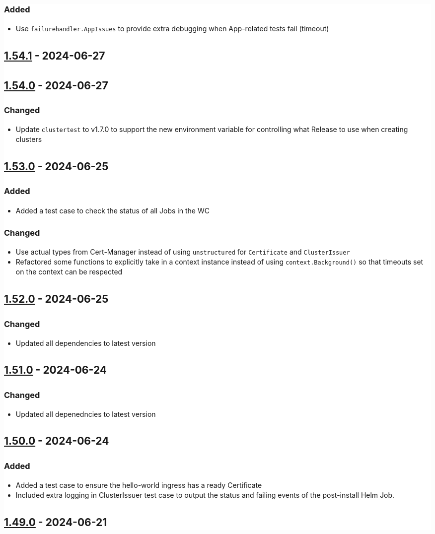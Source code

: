 ### Added

- Use `failurehandler.AppIssues` to provide extra debugging when App-related tests fail (timeout)

## [1.54.1] - 2024-06-27

## [1.54.0] - 2024-06-27

### Changed

- Update `clustertest` to v1.7.0 to support the new environment variable for controlling what Release to use when creating clusters

## [1.53.0] - 2024-06-25

### Added

- Added a test case to check the status of all Jobs in the WC

### Changed

- Use actual types from Cert-Manager instead of using `unstructured` for `Certificate` and `ClusterIssuer`
- Refactored some functions to explicitly take in a context instance instead of using `context.Background()` so that timeouts set on the context can be respected

## [1.52.0] - 2024-06-25

### Changed

- Updated all dependencies to latest version

## [1.51.0] - 2024-06-24

### Changed

- Updated all depenedncies to latest version

## [1.50.0] - 2024-06-24

### Added

- Added a test case to ensure the hello-world ingress has a ready Certificate
- Included extra logging in ClusterIssuer test case to output the status and failing events of the post-install Helm Job.

## [1.49.0] - 2024-06-21


[Unreleased]: https://github.com/giantswarm/cluster-test-suites/compare/v1.93.0...HEAD
[1.93.0]: https://github.com/giantswarm/cluster-test-suites/compare/v1.92.1...v1.93.0
[1.92.1]: https://github.com/giantswarm/cluster-test-suites/compare/v1.92.0...v1.92.1
[1.92.0]: https://github.com/giantswarm/cluster-test-suites/compare/v1.91.0...v1.92.0
[1.91.0]: https://github.com/giantswarm/cluster-test-suites/compare/v1.90.0...v1.91.0
[1.90.0]: https://github.com/giantswarm/cluster-test-suites/compare/v1.89.0...v1.90.0
[1.89.0]: https://github.com/giantswarm/cluster-test-suites/compare/v1.88.0...v1.89.0
[1.88.0]: https://github.com/giantswarm/cluster-test-suites/compare/v1.87.2...v1.88.0
[1.87.2]: https://github.com/giantswarm/cluster-test-suites/compare/v1.87.1...v1.87.2
[1.87.1]: https://github.com/giantswarm/cluster-test-suites/compare/v1.87.0...v1.87.1
[1.87.0]: https://github.com/giantswarm/cluster-test-suites/compare/v1.86.0...v1.87.0
[1.86.0]: https://github.com/giantswarm/cluster-test-suites/compare/v1.85.0...v1.86.0
[1.85.0]: https://github.com/giantswarm/cluster-test-suites/compare/v1.84.0...v1.85.0
[1.84.0]: https://github.com/giantswarm/cluster-test-suites/compare/v1.83.1...v1.84.0
[1.83.1]: https://github.com/giantswarm/cluster-test-suites/compare/v1.83.0...v1.83.1
[1.83.0]: https://github.com/giantswarm/cluster-test-suites/compare/v1.82.0...v1.83.0
[1.82.0]: https://github.com/giantswarm/cluster-test-suites/compare/v1.81.0...v1.82.0
[1.81.0]: https://github.com/giantswarm/cluster-test-suites/compare/v1.80.0...v1.81.0
[1.80.0]: https://github.com/giantswarm/cluster-test-suites/compare/v1.79.0...v1.80.0
[1.79.0]: https://github.com/giantswarm/cluster-test-suites/compare/v1.78.0...v1.79.0
[1.78.0]: https://github.com/giantswarm/cluster-test-suites/compare/v1.77.0...v1.78.0
[1.77.0]: https://github.com/giantswarm/cluster-test-suites/compare/v1.76.4...v1.77.0
[1.76.4]: https://github.com/giantswarm/cluster-test-suites/compare/v1.76.3...v1.76.4
[1.76.3]: https://github.com/giantswarm/cluster-test-suites/compare/v1.76.2...v1.76.3
[1.76.2]: https://github.com/giantswarm/cluster-test-suites/compare/v1.76.1...v1.76.2
[1.76.1]: https://github.com/giantswarm/cluster-test-suites/compare/v1.76.0...v1.76.1
[1.76.0]: https://github.com/giantswarm/cluster-test-suites/compare/v1.75.1...v1.76.0
[1.75.1]: https://github.com/giantswarm/cluster-test-suites/compare/v1.75.0...v1.75.1
[1.75.0]: https://github.com/giantswarm/cluster-test-suites/compare/v1.74.0...v1.75.0
[1.74.0]: https://github.com/giantswarm/cluster-test-suites/compare/v1.73.0...v1.74.0
[1.73.0]: https://github.com/giantswarm/cluster-test-suites/compare/v1.72.0...v1.73.0
[1.72.0]: https://github.com/giantswarm/cluster-test-suites/compare/v1.71.2...v1.72.0
[1.71.2]: https://github.com/giantswarm/cluster-test-suites/compare/v1.71.1...v1.71.2
[1.71.1]: https://github.com/giantswarm/cluster-test-suites/compare/v1.71.0...v1.71.1
[1.71.0]: https://github.com/giantswarm/cluster-test-suites/compare/v1.70.1...v1.71.0
[1.70.1]: https://github.com/giantswarm/cluster-test-suites/compare/v1.70.0...v1.70.1
[1.70.0]: https://github.com/giantswarm/cluster-test-suites/compare/v1.69.0...v1.70.0
[1.69.0]: https://github.com/giantswarm/cluster-test-suites/compare/v1.68.0...v1.69.0
[1.68.0]: https://github.com/giantswarm/cluster-test-suites/compare/v1.67.0...v1.68.0
[1.67.0]: https://github.com/giantswarm/cluster-test-suites/compare/v1.66.1...v1.67.0
[1.66.1]: https://github.com/giantswarm/cluster-test-suites/compare/v1.66.0...v1.66.1
[1.66.0]: https://github.com/giantswarm/cluster-test-suites/compare/v1.65.0...v1.66.0
[1.65.0]: https://github.com/giantswarm/cluster-test-suites/compare/v1.64.0...v1.65.0
[1.64.0]: https://github.com/giantswarm/cluster-test-suites/compare/v1.63.1...v1.64.0
[1.63.1]: https://github.com/giantswarm/cluster-test-suites/compare/v1.63.0...v1.63.1
[1.63.0]: https://github.com/giantswarm/cluster-test-suites/compare/v1.62.1...v1.63.0
[1.62.1]: https://github.com/giantswarm/cluster-test-suites/compare/v1.62.0...v1.62.1
[1.62.0]: https://github.com/giantswarm/cluster-test-suites/compare/v1.61.1...v1.62.0
[1.61.1]: https://github.com/giantswarm/cluster-test-suites/compare/v1.61.0...v1.61.1
[1.61.0]: https://github.com/giantswarm/cluster-test-suites/compare/v1.60.0...v1.61.0
[1.60.0]: https://github.com/giantswarm/cluster-test-suites/compare/v1.59.0...v1.60.0
[1.59.0]: https://github.com/giantswarm/cluster-test-suites/compare/v1.58.0...v1.59.0
[1.58.0]: https://github.com/giantswarm/cluster-test-suites/compare/v1.57.2...v1.58.0
[1.57.2]: https://github.com/giantswarm/cluster-test-suites/compare/v1.57.1...v1.57.2
[1.57.1]: https://github.com/giantswarm/cluster-test-suites/compare/v1.57.0...v1.57.1
[1.57.0]: https://github.com/giantswarm/cluster-test-suites/compare/v1.56.0...v1.57.0
[1.56.0]: https://github.com/giantswarm/cluster-test-suites/compare/v1.55.0...v1.56.0
[1.55.0]: https://github.com/giantswarm/cluster-test-suites/compare/v1.54.1...v1.55.0
[1.54.1]: https://github.com/giantswarm/cluster-test-suites/compare/v1.54.0...v1.54.1
[1.54.0]: https://github.com/giantswarm/cluster-test-suites/compare/v1.53.0...v1.54.0
[1.53.0]: https://github.com/giantswarm/cluster-test-suites/compare/v1.52.0...v1.53.0
[1.52.0]: https://github.com/giantswarm/cluster-test-suites/compare/v1.51.0...v1.52.0
[1.51.0]: https://github.com/giantswarm/cluster-test-suites/compare/v1.50.0...v1.51.0
[1.50.0]: https://github.com/giantswarm/cluster-test-suites/compare/v1.49.0...v1.50.0
[1.49.0]: https://github.com/giantswarm/cluster-test-suites/compare/v1.48.0...v1.49.0
[1.48.0]: https://github.com/giantswarm/cluster-test-suites/compare/v1.47.0...v1.48.0
[1.47.0]: https://github.com/giantswarm/cluster-test-suites/compare/v1.46.0...v1.47.0
[1.46.0]: https://github.com/giantswarm/cluster-test-suites/compare/v1.45.0...v1.46.0
[1.45.0]: https://github.com/giantswarm/cluster-test-suites/compare/v1.44.3...v1.45.0
[1.44.3]: https://github.com/giantswarm/cluster-test-suites/compare/v1.44.2...v1.44.3
[1.44.2]: https://github.com/giantswarm/cluster-test-suites/compare/v1.44.1...v1.44.2
[1.44.1]: https://github.com/giantswarm/cluster-test-suites/compare/v1.44.0...v1.44.1
[1.44.0]: https://github.com/giantswarm/cluster-test-suites/compare/v1.43.0...v1.44.0
[1.43.0]: https://github.com/giantswarm/cluster-test-suites/compare/v1.42.0...v1.43.0
[1.42.0]: https://github.com/giantswarm/cluster-test-suites/compare/v1.41.0...v1.42.0
[1.41.0]: https://github.com/giantswarm/cluster-test-suites/compare/v1.40.0...v1.41.0
[1.40.0]: https://github.com/giantswarm/cluster-test-suites/compare/v1.39.1...v1.40.0
[1.39.1]: https://github.com/giantswarm/cluster-test-suites/compare/v1.39.0...v1.39.1
[1.39.0]: https://github.com/giantswarm/cluster-test-suites/compare/v1.38.0...v1.39.0
[1.38.0]: https://github.com/giantswarm/cluster-test-suites/compare/v1.37.0...v1.38.0
[1.37.0]: https://github.com/giantswarm/cluster-test-suites/compare/v1.36.0...v1.37.0
[1.36.0]: https://github.com/giantswarm/cluster-test-suites/compare/v1.35.0...v1.36.0
[1.35.0]: https://github.com/giantswarm/cluster-test-suites/compare/v1.34.0...v1.35.0
[1.34.0]: https://github.com/giantswarm/cluster-test-suites/compare/v1.33.0...v1.34.0
[1.33.0]: https://github.com/giantswarm/cluster-test-suites/compare/v1.32.0...v1.33.0
[1.32.0]: https://github.com/giantswarm/cluster-test-suites/compare/v1.31.0...v1.32.0
[1.31.0]: https://github.com/giantswarm/cluster-test-suites/compare/v1.30.1...v1.31.0
[1.30.1]: https://github.com/giantswarm/cluster-test-suites/compare/v1.30.0...v1.30.1
[1.30.0]: https://github.com/giantswarm/cluster-test-suites/compare/v1.29.0...v1.30.0
[1.29.0]: https://github.com/giantswarm/cluster-test-suites/compare/v1.28.0...v1.29.0
[1.28.0]: https://github.com/giantswarm/cluster-test-suites/compare/v1.27.0...v1.28.0
[1.27.0]: https://github.com/giantswarm/cluster-test-suites/compare/v1.26.2...v1.27.0
[1.26.2]: https://github.com/giantswarm/cluster-test-suites/compare/v1.26.1...v1.26.2
[1.26.1]: https://github.com/giantswarm/cluster-test-suites/compare/v1.26.0...v1.26.1
[1.26.0]: https://github.com/giantswarm/cluster-test-suites/compare/v1.25.4...v1.26.0
[1.25.4]: https://github.com/giantswarm/cluster-test-suites/compare/v1.25.3...v1.25.4
[1.25.3]: https://github.com/giantswarm/cluster-test-suites/compare/v1.25.2...v1.25.3
[1.25.2]: https://github.com/giantswarm/cluster-test-suites/compare/v1.25.1...v1.25.2
[1.25.1]: https://github.com/giantswarm/cluster-test-suites/compare/v1.25.0...v1.25.1
[1.25.0]: https://github.com/giantswarm/cluster-test-suites/compare/v1.24.0...v1.25.0
[1.24.0]: https://github.com/giantswarm/cluster-test-suites/compare/v1.23.2...v1.24.0
[1.23.2]: https://github.com/giantswarm/cluster-test-suites/compare/v1.23.1...v1.23.2
[1.23.1]: https://github.com/giantswarm/cluster-test-suites/compare/v1.23.0...v1.23.1
[1.23.0]: https://github.com/giantswarm/cluster-test-suites/compare/v1.22.0...v1.23.0
[1.22.0]: https://github.com/giantswarm/cluster-test-suites/compare/v1.21.3...v1.22.0
[1.21.3]: https://github.com/giantswarm/cluster-test-suites/compare/v1.21.2...v1.21.3
[1.21.2]: https://github.com/giantswarm/cluster-test-suites/compare/v1.21.1...v1.21.2
[1.21.1]: https://github.com/giantswarm/cluster-test-suites/compare/v1.21.0...v1.21.1
[1.21.0]: https://github.com/giantswarm/cluster-test-suites/compare/v1.20.4...v1.21.0
[1.20.4]: https://github.com/giantswarm/cluster-test-suites/compare/v1.20.3...v1.20.4
[1.20.3]: https://github.com/giantswarm/cluster-test-suites/compare/v1.20.2...v1.20.3
[1.20.2]: https://github.com/giantswarm/cluster-test-suites/compare/v1.20.1...v1.20.2
[1.20.1]: https://github.com/giantswarm/cluster-test-suites/compare/v1.20.0...v1.20.1
[1.20.0]: https://github.com/giantswarm/cluster-test-suites/compare/v1.19.3...v1.20.0
[1.19.3]: https://github.com/giantswarm/cluster-test-suites/compare/v1.19.2...v1.19.3
[1.19.2]: https://github.com/giantswarm/cluster-test-suites/compare/v1.19.1...v1.19.2
[1.19.1]: https://github.com/giantswarm/cluster-test-suites/compare/v1.19.0...v1.19.1
[1.19.0]: https://github.com/giantswarm/cluster-test-suites/compare/v1.18.0...v1.19.0
[1.18.0]: https://github.com/giantswarm/cluster-test-suites/compare/v1.17.1...v1.18.0
[1.17.1]: https://github.com/giantswarm/cluster-test-suites/compare/v1.17.0...v1.17.1
[1.17.0]: https://github.com/giantswarm/cluster-test-suites/compare/v1.16.2...v1.17.0
[1.16.2]: https://github.com/giantswarm/cluster-test-suites/compare/v1.16.1...v1.16.2
[1.16.1]: https://github.com/giantswarm/cluster-test-suites/compare/v1.16.0...v1.16.1
[1.16.0]: https://github.com/giantswarm/cluster-test-suites/compare/v1.15.1...v1.16.0
[1.15.1]: https://github.com/giantswarm/cluster-test-suites/compare/v1.15.0...v1.15.1
[1.15.0]: https://github.com/giantswarm/cluster-test-suites/compare/v1.14.0...v1.15.0
[1.14.0]: https://github.com/giantswarm/cluster-test-suites/compare/v1.13.0...v1.14.0
[1.13.0]: https://github.com/giantswarm/cluster-test-suites/compare/v1.12.1...v1.13.0
[1.12.1]: https://github.com/giantswarm/cluster-test-suites/compare/v1.12.0...v1.12.1
[1.12.0]: https://github.com/giantswarm/cluster-test-suites/compare/v1.11.1...v1.12.0
[1.11.1]: https://github.com/giantswarm/cluster-test-suites/compare/v1.11.0...v1.11.1
[1.11.0]: https://github.com/giantswarm/cluster-test-suites/compare/v1.10.0...v1.11.0
[1.10.0]: https://github.com/giantswarm/cluster-test-suites/compare/v1.9.0...v1.10.0
[1.9.0]: https://github.com/giantswarm/cluster-test-suites/compare/v1.8.0...v1.9.0
[1.8.0]: https://github.com/giantswarm/cluster-test-suites/compare/v1.7.0...v1.8.0
[1.7.0]: https://github.com/giantswarm/cluster-test-suites/compare/v1.6.0...v1.7.0
[1.6.0]: https://github.com/giantswarm/cluster-test-suites/compare/v1.5.0...v1.6.0
[1.5.0]: https://github.com/giantswarm/cluster-test-suites/compare/v1.4.0...v1.5.0
[1.4.0]: https://github.com/giantswarm/cluster-test-suites/compare/v1.3.0...v1.4.0
[1.3.0]: https://github.com/giantswarm/cluster-test-suites/compare/v1.2.0...v1.3.0
[1.2.0]: https://github.com/giantswarm/cluster-test-suites/compare/v1.1.0...v1.2.0
[1.1.0]: https://github.com/giantswarm/cluster-test-suites/compare/v1.0.2...v1.1.0
[1.0.2]: https://github.com/giantswarm/cluster-test-suites/compare/v1.0.1...v1.0.2
[1.0.1]: https://github.com/giantswarm/cluster-test-suites/compare/v1.0.0...v1.0.1
[1.0.0]: https://github.com/giantswarm/cluster-test-suites/releases/tag/v1.0.0